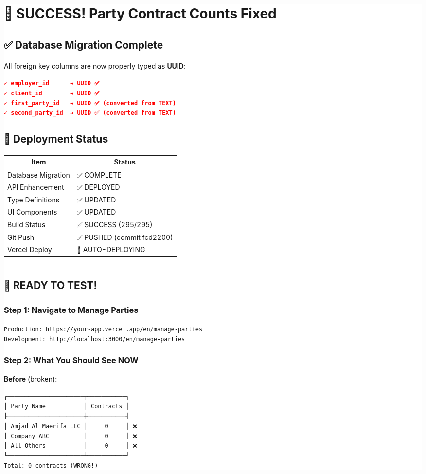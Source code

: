 # 🎉 SUCCESS! Party Contract Counts Fixed

## ✅ Database Migration Complete

All foreign key columns are now properly typed as **UUID**:

```json
✓ employer_id      → UUID ✅
✓ client_id        → UUID ✅  
✓ first_party_id   → UUID ✅ (converted from TEXT)
✓ second_party_id  → UUID ✅ (converted from TEXT)
```

## 🚀 Deployment Status

| Item | Status |
|------|--------|
| Database Migration | ✅ COMPLETE |
| API Enhancement | ✅ DEPLOYED |
| Type Definitions | ✅ UPDATED |
| UI Components | ✅ UPDATED |
| Build Status | ✅ SUCCESS (295/295) |
| Git Push | ✅ PUSHED (commit fcd2200) |
| Vercel Deploy | 🔄 AUTO-DEPLOYING |

---

## 🧪 READY TO TEST!

### Step 1: Navigate to Manage Parties
```
Production: https://your-app.vercel.app/en/manage-parties
Development: http://localhost:3000/en/manage-parties
```

### Step 2: What You Should See NOW

**Before** (broken):
```
┌──────────────────────┬───────────┐
│ Party Name           │ Contracts │
├──────────────────────┼───────────┤
│ Amjad Al Maerifa LLC │     0     │ ❌
│ Company ABC          │     0     │ ❌
│ All Others           │     0     │ ❌
└──────────────────────┴───────────┘
Total: 0 contracts (WRONG!)
```
